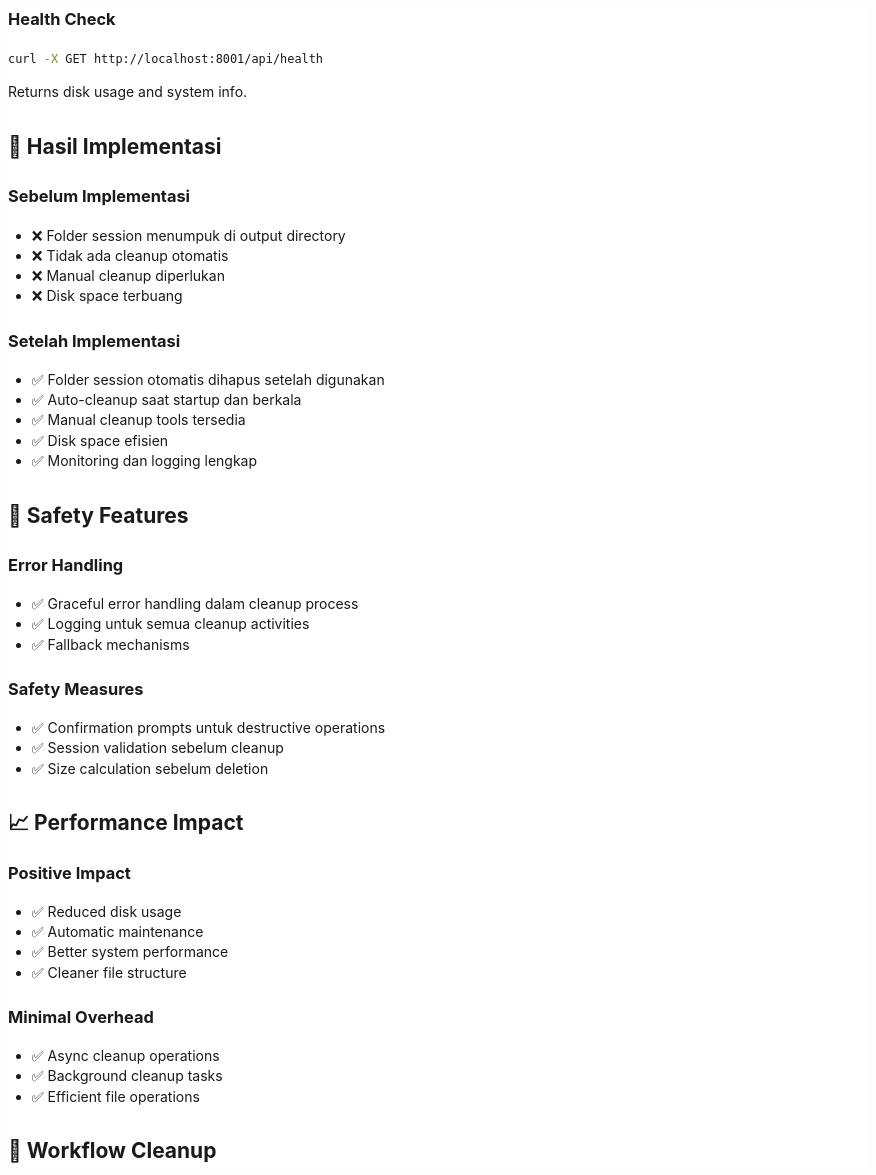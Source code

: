 ### Health Check
```bash
curl -X GET http://localhost:8001/api/health
```
Returns disk usage and system info.

## 🎯 Hasil Implementasi

### Sebelum Implementasi
- ❌ Folder session menumpuk di output directory
- ❌ Tidak ada cleanup otomatis
- ❌ Manual cleanup diperlukan
- ❌ Disk space terbuang

### Setelah Implementasi
- ✅ Folder session otomatis dihapus setelah digunakan
- ✅ Auto-cleanup saat startup dan berkala
- ✅ Manual cleanup tools tersedia
- ✅ Disk space efisien
- ✅ Monitoring dan logging lengkap

## 🚨 Safety Features

### Error Handling
- ✅ Graceful error handling dalam cleanup process
- ✅ Logging untuk semua cleanup activities
- ✅ Fallback mechanisms

### Safety Measures
- ✅ Confirmation prompts untuk destructive operations
- ✅ Session validation sebelum cleanup
- ✅ Size calculation sebelum deletion

## 📈 Performance Impact

### Positive Impact
- ✅ Reduced disk usage
- ✅ Automatic maintenance
- ✅ Better system performance
- ✅ Cleaner file structure

### Minimal Overhead
- ✅ Async cleanup operations
- ✅ Background cleanup tasks
- ✅ Efficient file operations

## 🔄 Workflow Cleanup
